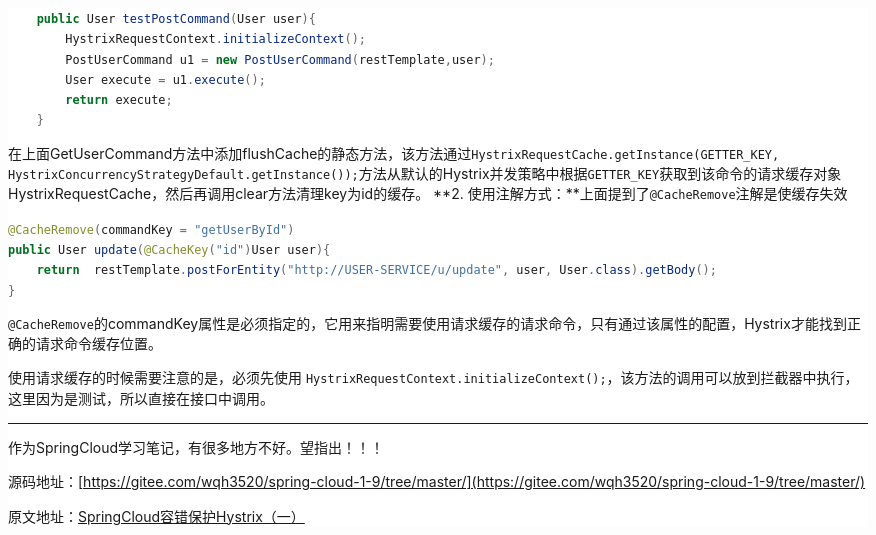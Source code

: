 ```java
    public User testPostCommand(User user){
        HystrixRequestContext.initializeContext();
        PostUserCommand u1 = new PostUserCommand(restTemplate,user);
        User execute = u1.execute();
        return execute;
    }
```
在上面GetUserCommand方法中添加flushCache的静态方法，该方法通过`HystrixRequestCache.getInstance(GETTER_KEY,            HystrixConcurrencyStrategyDefault.getInstance());`方法从默认的Hystrix并发策略中根据`GETTER_KEY`获取到该命令的请求缓存对象HystrixRequestCache，然后再调用clear方法清理key为id的缓存。
**2. 使用注解方式：**上面提到了`@CacheRemove`注解是使缓存失效
```java
@CacheRemove(commandKey = "getUserById")
public User update(@CacheKey("id")User user){
    return  restTemplate.postForEntity("http://USER-SERVICE/u/update", user, User.class).getBody();
}
```
`@CacheRemove`的commandKey属性是必须指定的，它用来指明需要使用请求缓存的请求命令，只有通过该属性的配置，Hystrix才能找到正确的请求命令缓存位置。

使用请求缓存的时候需要注意的是，必须先使用 `HystrixRequestContext.initializeContext();`，该方法的调用可以放到拦截器中执行，这里因为是测试，所以直接在接口中调用。

----------
作为SpringCloud学习笔记，有很多地方不好。望指出！！！

源码地址：[https://gitee.com/wqh3520/spring-cloud-1-9/tree/master/](https://gitee.com/wqh3520/spring-cloud-1-9/tree/master/)

原文地址：[SpringCloud容错保护Hystrix（一）](http://www.wanqhblog.top/2018/01/12/SpringCloud%E5%AD%A6%E4%B9%A0%E4%B9%8BHystrix%EF%BC%88%E4%B8%80%EF%BC%89/)